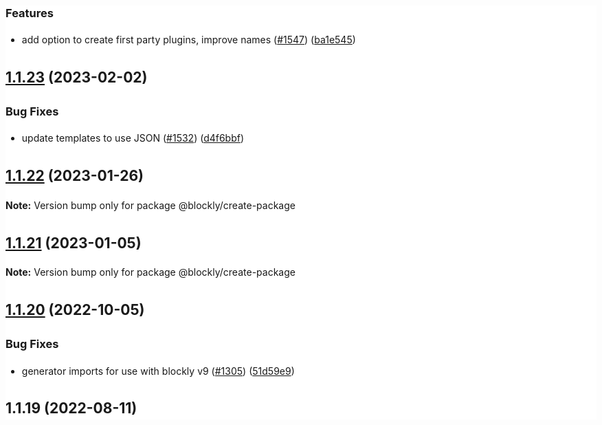 
### Features

* add option to create first party plugins, improve names ([#1547](https://github.com/google/blockly-samples/issues/1547)) ([ba1e545](https://github.com/google/blockly-samples/commit/ba1e5450923ad24f3ba886d0be901440e55cab6a))



## [1.1.23](https://github.com/google/blockly-samples/compare/@blockly/create-package@1.1.22...@blockly/create-package@1.1.23) (2023-02-02)


### Bug Fixes

* update templates to use JSON ([#1532](https://github.com/google/blockly-samples/issues/1532)) ([d4f6bbf](https://github.com/google/blockly-samples/commit/d4f6bbf38376f1ad39c9440aac7522a447c1a924))



## [1.1.22](https://github.com/google/blockly-samples/compare/@blockly/create-package@1.1.21...@blockly/create-package@1.1.22) (2023-01-26)

**Note:** Version bump only for package @blockly/create-package





## [1.1.21](https://github.com/google/blockly-samples/compare/@blockly/create-package@1.1.20...@blockly/create-package@1.1.21) (2023-01-05)

**Note:** Version bump only for package @blockly/create-package





## [1.1.20](https://github.com/google/blockly-samples/compare/@blockly/create-package@1.1.19...@blockly/create-package@1.1.20) (2022-10-05)


### Bug Fixes

* generator imports for use with blockly v9 ([#1305](https://github.com/google/blockly-samples/issues/1305)) ([51d59e9](https://github.com/google/blockly-samples/commit/51d59e98d172400e45fc74755f577e068df9996b))



## 1.1.19 (2022-08-11)


